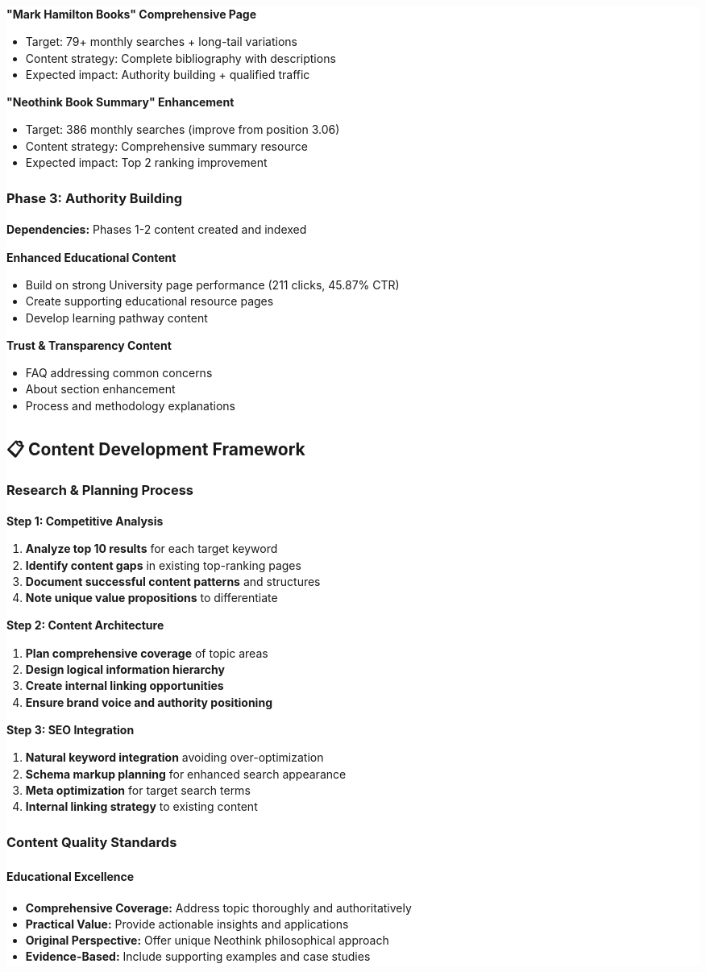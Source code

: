 **"Mark Hamilton Books" Comprehensive Page**
- Target: 79+ monthly searches + long-tail variations
- Content strategy: Complete bibliography with descriptions
- Expected impact: Authority building + qualified traffic

**"Neothink Book Summary" Enhancement**
- Target: 386 monthly searches (improve from position 3.06)
- Content strategy: Comprehensive summary resource
- Expected impact: Top 2 ranking improvement

### Phase 3: Authority Building
**Dependencies:** Phases 1-2 content created and indexed

**Enhanced Educational Content**
- Build on strong University page performance (211 clicks, 45.87% CTR)
- Create supporting educational resource pages
- Develop learning pathway content

**Trust & Transparency Content**
- FAQ addressing common concerns
- About section enhancement
- Process and methodology explanations

## 📋 Content Development Framework

### Research & Planning Process
**Step 1: Competitive Analysis**
1. **Analyze top 10 results** for each target keyword
2. **Identify content gaps** in existing top-ranking pages
3. **Document successful content patterns** and structures
4. **Note unique value propositions** to differentiate

**Step 2: Content Architecture**
1. **Plan comprehensive coverage** of topic areas
2. **Design logical information hierarchy**
3. **Create internal linking opportunities**
4. **Ensure brand voice and authority positioning**

**Step 3: SEO Integration**
1. **Natural keyword integration** avoiding over-optimization
2. **Schema markup planning** for enhanced search appearance
3. **Meta optimization** for target search terms
4. **Internal linking strategy** to existing content

### Content Quality Standards

#### Educational Excellence
- **Comprehensive Coverage:** Address topic thoroughly and authoritatively
- **Practical Value:** Provide actionable insights and applications
- **Original Perspective:** Offer unique Neothink philosophical approach
- **Evidence-Based:** Include supporting examples and case studies
